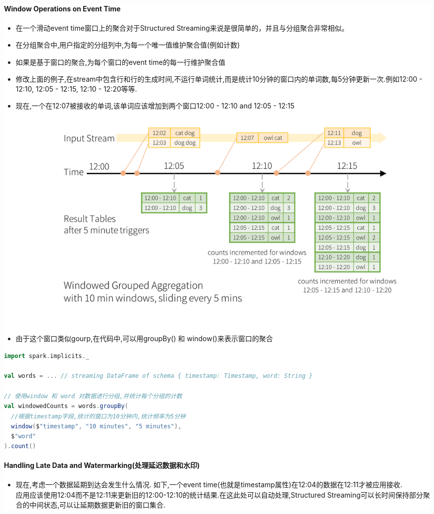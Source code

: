 #### Window Operations on Event Time
- 在一个滑动event time窗口上的聚合对于Structured Streaming来说是很简单的，并且与分组聚合非常相似。
- 在分组聚合中,用户指定的分组列中,为每一个唯一值维护聚合值(例如计数)
- 如果是基于窗口的聚合,为每个窗口的event time的每一行维护聚合值
- 修改上面的例子,在stream中包含行和行的生成时间,不运行单词统计,而是统计10分钟的窗口内的单词数,每5分钟更新一次.例如12:00 - 12:10, 12:05 - 12:15, 12:10 - 12:20等等.
- 现在,一个在12:07被接收的单词,该单词应该增加到两个窗口12:00 - 12:10 and 12:05 - 12:15
![](img/5.png)  

- 由于这个窗口类似gourp,在代码中,可以用groupBy() 和 window()来表示窗口的聚合
```scala
import spark.implicits._

val words = ... // streaming DataFrame of schema { timestamp: Timestamp, word: String }

// 使用window 和 word 对数据进行分组,并统计每个分组的计数
val windowedCounts = words.groupBy(
  //根据timestamp字段,统计的窗口为10分钟内,统计频率为5分钟
  window($"timestamp", "10 minutes", "5 minutes"),
  $"word"
).count()
``` 

#### Handling Late Data and Watermarking(处理延迟数据和水印)
- 现在,考虑一个数据延期到达会发生什么情况. 如下,一个event time(也就是timestamp属性)在12:04的数据在12:11才被应用接收.  
应用应该使用12:04而不是12:11来更新旧的12:00-12:10的统计结果.在这此处可以自动处理,Structured Streaming可以长时间保持部分聚合的中间状态,可以让延期数据更新旧的窗口集合.
